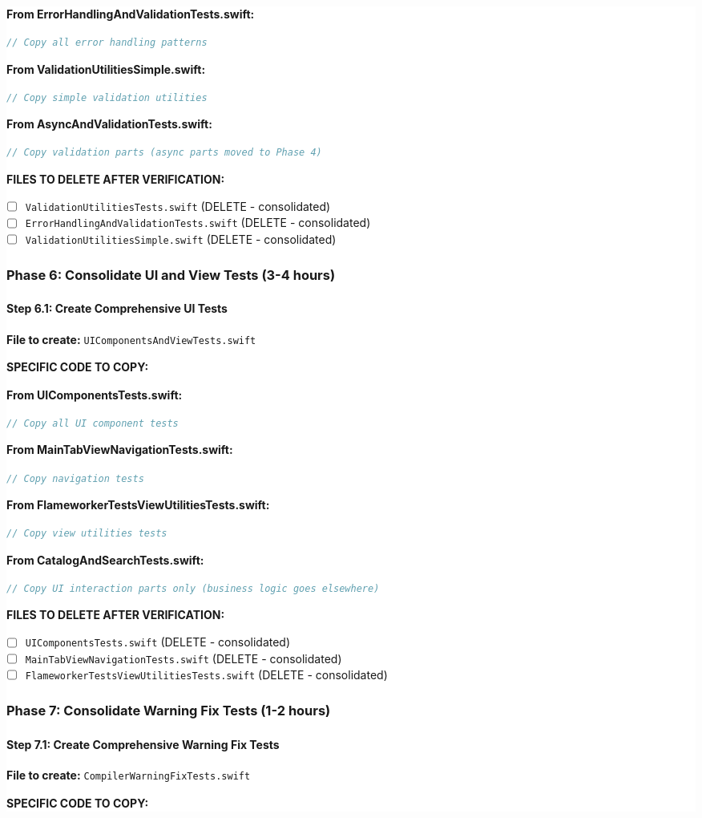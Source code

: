 **From ErrorHandlingAndValidationTests.swift:**
```swift
// Copy all error handling patterns
```

**From ValidationUtilitiesSimple.swift:**
```swift
// Copy simple validation utilities
```

**From AsyncAndValidationTests.swift:**
```swift
// Copy validation parts (async parts moved to Phase 4)
```

**FILES TO DELETE AFTER VERIFICATION:**
- [ ] `ValidationUtilitiesTests.swift` (DELETE - consolidated)
- [ ] `ErrorHandlingAndValidationTests.swift` (DELETE - consolidated) 
- [ ] `ValidationUtilitiesSimple.swift` (DELETE - consolidated)

### Phase 6: Consolidate UI and View Tests (3-4 hours)

#### Step 6.1: Create Comprehensive UI Tests
**File to create:** `UIComponentsAndViewTests.swift`

**SPECIFIC CODE TO COPY:**

**From UIComponentsTests.swift:**
```swift
// Copy all UI component tests
```

**From MainTabViewNavigationTests.swift:**
```swift
// Copy navigation tests
```

**From FlameworkerTestsViewUtilitiesTests.swift:**
```swift
// Copy view utilities tests
```

**From CatalogAndSearchTests.swift:**
```swift
// Copy UI interaction parts only (business logic goes elsewhere)
```

**FILES TO DELETE AFTER VERIFICATION:**
- [ ] `UIComponentsTests.swift` (DELETE - consolidated)
- [ ] `MainTabViewNavigationTests.swift` (DELETE - consolidated)
- [ ] `FlameworkerTestsViewUtilitiesTests.swift` (DELETE - consolidated)

### Phase 7: Consolidate Warning Fix Tests (1-2 hours)

#### Step 7.1: Create Comprehensive Warning Fix Tests
**File to create:** `CompilerWarningFixTests.swift`

**SPECIFIC CODE TO COPY:**
